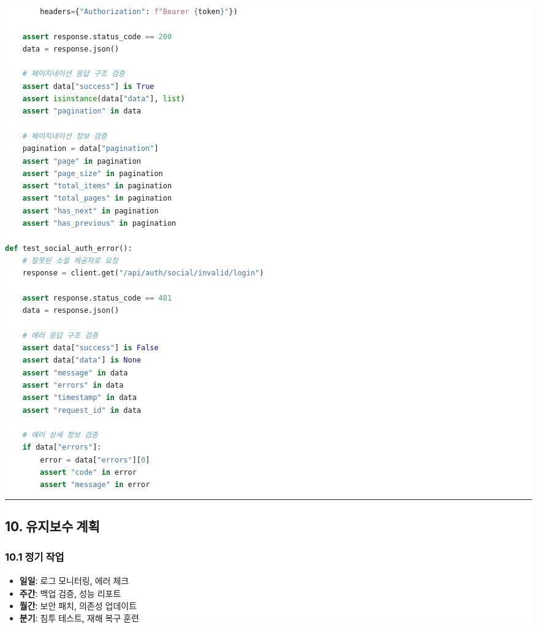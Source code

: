 ```python
        headers={"Authorization": f"Bearer {token}"})

    assert response.status_code == 200
    data = response.json()

    # 페이지네이션 응답 구조 검증
    assert data["success"] is True
    assert isinstance(data["data"], list)
    assert "pagination" in data

    # 페이지네이션 정보 검증
    pagination = data["pagination"]
    assert "page" in pagination
    assert "page_size" in pagination
    assert "total_items" in pagination
    assert "total_pages" in pagination
    assert "has_next" in pagination
    assert "has_previous" in pagination

def test_social_auth_error():
    # 잘못된 소셜 제공자로 요청
    response = client.get("/api/auth/social/invalid/login")

    assert response.status_code == 401
    data = response.json()

    # 에러 응답 구조 검증
    assert data["success"] is False
    assert data["data"] is None
    assert "message" in data
    assert "errors" in data
    assert "timestamp" in data
    assert "request_id" in data

    # 에러 상세 정보 검증
    if data["errors"]:
        error = data["errors"][0]
        assert "code" in error
        assert "message" in error
```

---

## 10. 유지보수 계획

### 10.1 정기 작업

- **일일**: 로그 모니터링, 에러 체크
- **주간**: 백업 검증, 성능 리포트
- **월간**: 보안 패치, 의존성 업데이트
- **분기**: 침투 테스트, 재해 복구 훈련
